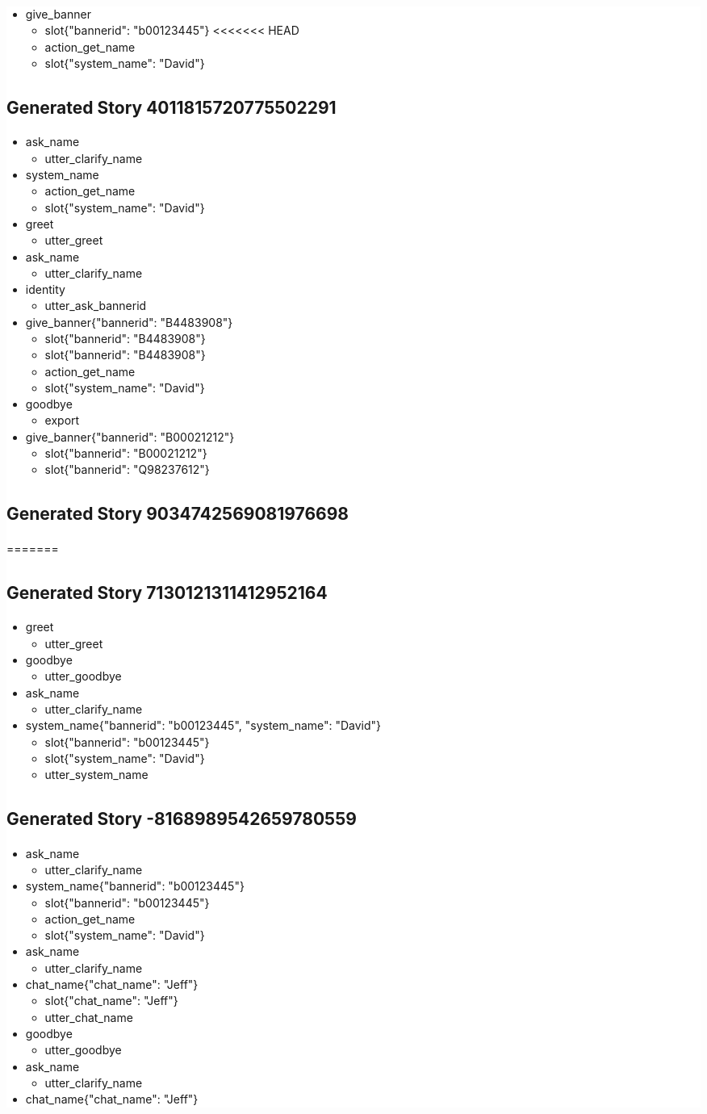 * give_banner
    - slot{"bannerid": "b00123445"}
<<<<<<< HEAD
    - action_get_name
    - slot{"system_name": "David"}

## Generated Story 4011815720775502291
* ask_name
    - utter_clarify_name
* system_name
    - action_get_name
    - slot{"system_name": "David"}
* greet
    - utter_greet
* ask_name
    - utter_clarify_name
* identity
    - utter_ask_bannerid
* give_banner{"bannerid": "B4483908"}
    - slot{"bannerid": "B4483908"}
    - slot{"bannerid": "B4483908"}
    - action_get_name
    - slot{"system_name": "David"}
* goodbye
    - export
* give_banner{"bannerid": "B00021212"}
    - slot{"bannerid": "B00021212"}
    - slot{"bannerid": "Q98237612"}

## Generated Story 9034742569081976698
=======

## Generated Story 7130121311412952164
* greet
    - utter_greet
* goodbye
    - utter_goodbye
* ask_name
    - utter_clarify_name
* system_name{"bannerid": "b00123445", "system_name": "David"}
    - slot{"bannerid": "b00123445"}
    - slot{"system_name": "David"}
    - utter_system_name

## Generated Story -8168989542659780559
* ask_name
    - utter_clarify_name
* system_name{"bannerid": "b00123445"}
    - slot{"bannerid": "b00123445"}
    - action_get_name
    - slot{"system_name": "David"}
* ask_name
    - utter_clarify_name
* chat_name{"chat_name": "Jeff"}
    - slot{"chat_name": "Jeff"}
    - utter_chat_name
* goodbye
    - utter_goodbye
* ask_name
    - utter_clarify_name
* chat_name{"chat_name": "Jeff"}